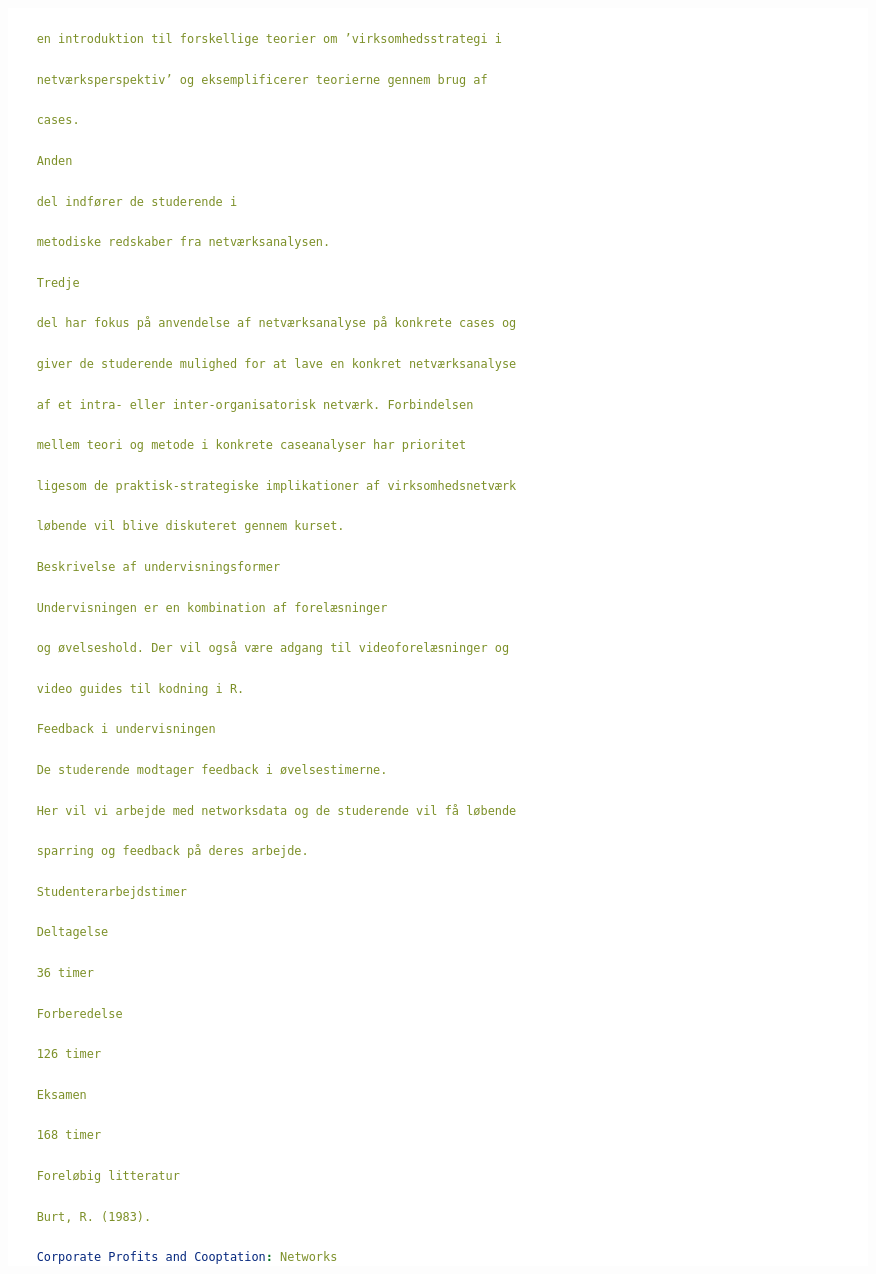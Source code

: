 ```yaml

    en introduktion til forskellige teorier om ’virksomhedsstrategi i

    netværksperspektiv’ og eksemplificerer teorierne gennem brug af

    cases.

    Anden

    del indfører de studerende i

    metodiske redskaber fra netværksanalysen.

    Tredje

    del har fokus på anvendelse af netværksanalyse på konkrete cases og

    giver de studerende mulighed for at lave en konkret netværksanalyse

    af et intra- eller inter-organisatorisk netværk. Forbindelsen

    mellem teori og metode i konkrete caseanalyser har prioritet

    ligesom de praktisk-strategiske implikationer af virksomhedsnetværk

    løbende vil blive diskuteret gennem kurset.

    Beskrivelse af undervisningsformer

    Undervisningen er en kombination af forelæsninger

    og øvelseshold. Der vil også være adgang til videoforelæsninger og

    video guides til kodning i R.

    Feedback i undervisningen

    De studerende modtager feedback i øvelsestimerne.

    Her vil vi arbejde med networksdata og de studerende vil få løbende

    sparring og feedback på deres arbejde.

    Studenterarbejdstimer

    Deltagelse

    36 timer

    Forberedelse

    126 timer

    Eksamen

    168 timer

    Foreløbig litteratur

    Burt, R. (1983).

    Corporate Profits and Cooptation: Networks

```